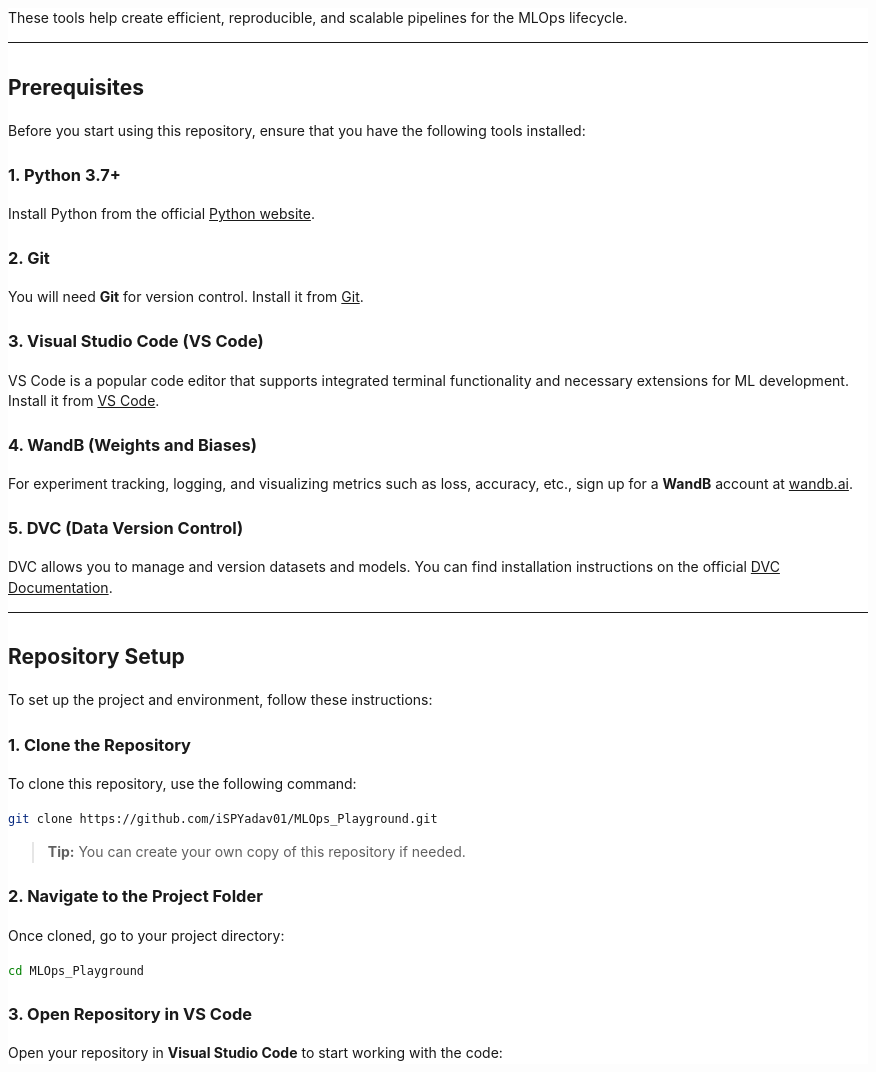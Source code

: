 These tools help create efficient, reproducible, and scalable pipelines for the MLOps lifecycle.

---
## Prerequisites

Before you start using this repository, ensure that you have the following tools installed:

### 1. **Python 3.7+**  
Install Python from the official [Python website](https://www.python.org/).

### 2. **Git**  
You will need **Git** for version control. Install it from [Git](https://git-scm.com/).

### 3. **Visual Studio Code (VS Code)**  
VS Code is a popular code editor that supports integrated terminal functionality and necessary extensions for ML development. Install it from [VS Code](https://code.visualstudio.com/).

### 4. **WandB (Weights and Biases)**  
For experiment tracking, logging, and visualizing metrics such as loss, accuracy, etc., sign up for a **WandB** account at [wandb.ai](https://wandb.ai/).

### 5. **DVC (Data Version Control)**  
DVC allows you to manage and version datasets and models. You can find installation instructions on the official [DVC Documentation](https://dvc.org/doc).

---

## Repository Setup

To set up the project and environment, follow these instructions:

### 1. Clone the Repository

To clone this repository, use the following command:

```bash
git clone https://github.com/iSPYadav01/MLOps_Playground.git
```

> **Tip:** You can create your own copy of this repository if needed.

### 2. Navigate to the Project Folder

Once cloned, go to your project directory:

```bash
cd MLOps_Playground
```

### 3. Open Repository in VS Code

Open your repository in **Visual Studio Code** to start working with the code:
